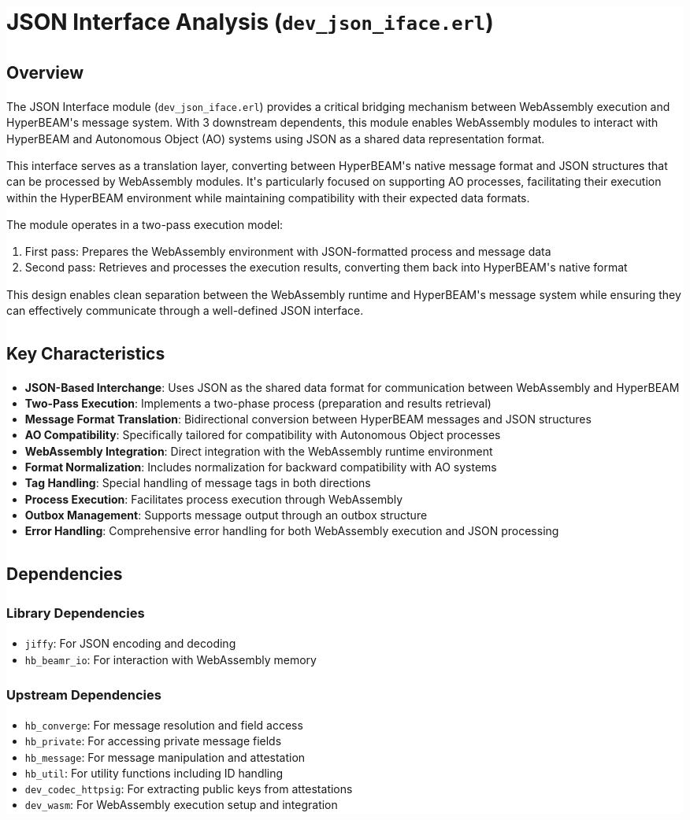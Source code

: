 # JSON Interface Analysis (`dev_json_iface.erl`)

## Overview

The JSON Interface module (`dev_json_iface.erl`) provides a critical bridging mechanism between WebAssembly execution and HyperBEAM's message system. With 3 downstream dependents, this module enables WebAssembly modules to interact with HyperBEAM and Autonomous Object (AO) systems using JSON as a shared data representation format.

This interface serves as a translation layer, converting between HyperBEAM's native message format and JSON structures that can be processed by WebAssembly modules. It's particularly focused on supporting AO processes, facilitating their execution within the HyperBEAM environment while maintaining compatibility with their expected data formats.

The module operates in a two-pass execution model:
1. First pass: Prepares the WebAssembly environment with JSON-formatted process and message data
2. Second pass: Retrieves and processes the execution results, converting them back into HyperBEAM's native format

This design enables clean separation between the WebAssembly runtime and HyperBEAM's message system while ensuring they can effectively communicate through a well-defined JSON interface.

## Key Characteristics

- **JSON-Based Interchange**: Uses JSON as the shared data format for communication between WebAssembly and HyperBEAM
- **Two-Pass Execution**: Implements a two-phase process (preparation and results retrieval)
- **Message Format Translation**: Bidirectional conversion between HyperBEAM messages and JSON structures
- **AO Compatibility**: Specifically tailored for compatibility with Autonomous Object processes
- **WebAssembly Integration**: Direct integration with the WebAssembly runtime environment
- **Format Normalization**: Includes normalization for backward compatibility with AO systems
- **Tag Handling**: Special handling of message tags in both directions
- **Process Execution**: Facilitates process execution through WebAssembly
- **Outbox Management**: Supports message output through an outbox structure
- **Error Handling**: Comprehensive error handling for both WebAssembly execution and JSON processing

## Dependencies

### Library Dependencies
- `jiffy`: For JSON encoding and decoding
- `hb_beamr_io`: For interaction with WebAssembly memory

### Upstream Dependencies
- `hb_converge`: For message resolution and field access
- `hb_private`: For accessing private message fields
- `hb_message`: For message manipulation and attestation
- `hb_util`: For utility functions including ID handling
- `dev_codec_httpsig`: For extracting public keys from attestations
- `dev_wasm`: For WebAssembly execution setup and integration
